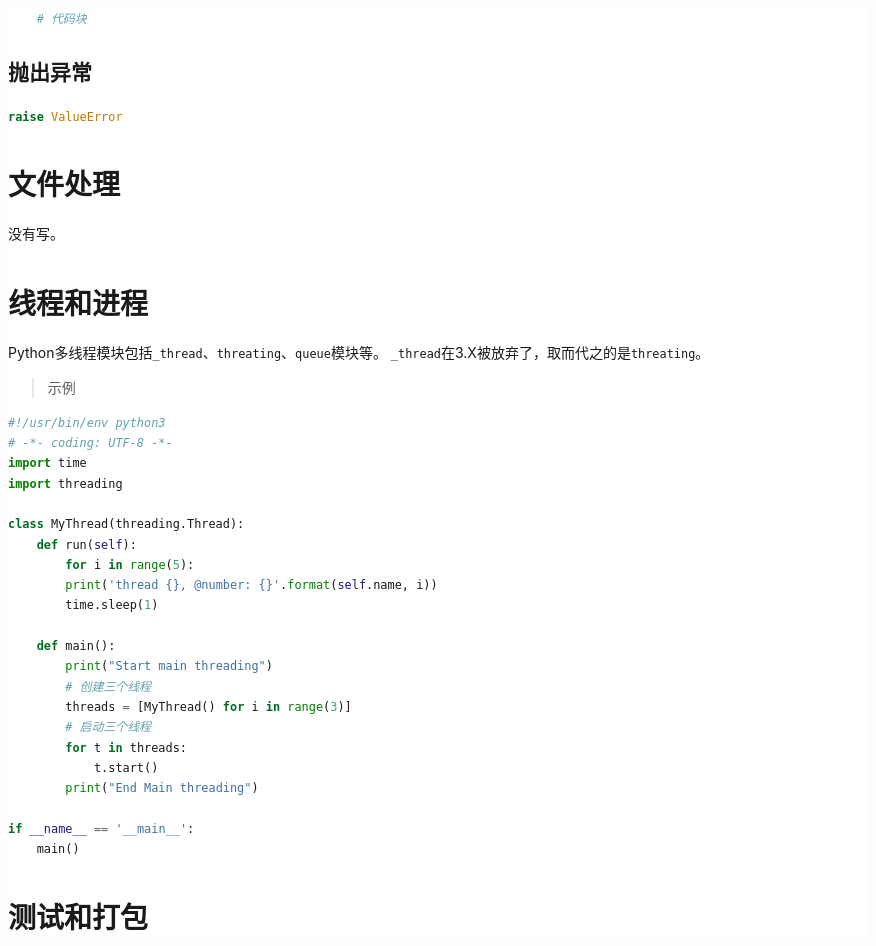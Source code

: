 ```python
	# 代码块
```
## 抛出异常
```python
raise ValueError
```
# 文件处理
没有写。
# 线程和进程
Python多线程模块包括`_thread`、`threating`、`queue`模块等。
`_thread`在3.X被放弃了，取而代之的是`threating`。
>示例
```python
#!/usr/bin/env python3
# -*- coding: UTF-8 -*-
import time
import threading
  
class MyThread(threading.Thread):
	def run(self):
		for i in range(5):
		print('thread {}, @number: {}'.format(self.name, i))
		time.sleep(1)

	def main():
		print("Start main threading")
		# 创建三个线程
		threads = [MyThread() for i in range(3)]
		# 启动三个线程
		for t in threads:
			t.start()
		print("End Main threading")

if __name__ == '__main__':
	main()
```










# 测试和打包